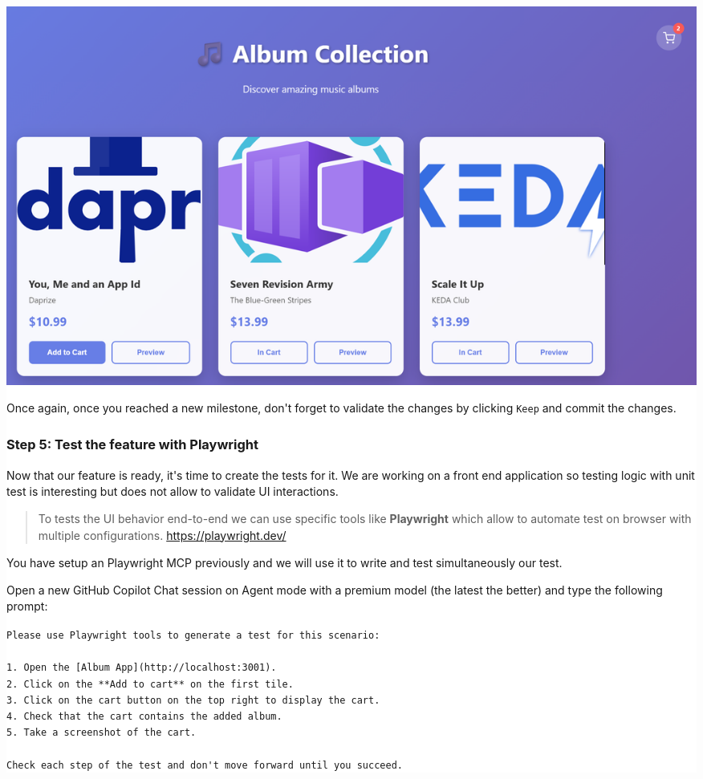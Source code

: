 ![Cart feature implementer](assets/cart-feature-implemented.png)

Once again, once you reached a new milestone, don't forget to validate the changes by clicking `Keep` and commit the changes.

### Step 5: Test the feature with Playwright

Now that our feature is ready, it's time to create the tests for it. We are working on a front end application so testing logic with unit test is interesting but does not allow to validate UI interactions.

<div class="warning" data-title="Important">

> To tests the UI behavior end-to-end we can use specific tools like **Playwright** which allow to automate test on browser with multiple configurations. https://playwright.dev/

</div>

You have setup an Playwright MCP previously and we will use it to write and test simultaneously our test.

Open a new GitHub Copilot Chat session on Agent mode with a premium model (the latest the better) and type the following prompt:

```
Please use Playwright tools to generate a test for this scenario:

1. Open the [Album App](http://localhost:3001).
2. Click on the **Add to cart** on the first tile.
3. Click on the cart button on the top right to display the cart.
4. Check that the cart contains the added album.
5. Take a screenshot of the cart.

Check each step of the test and don't move forward until you succeed.
```
